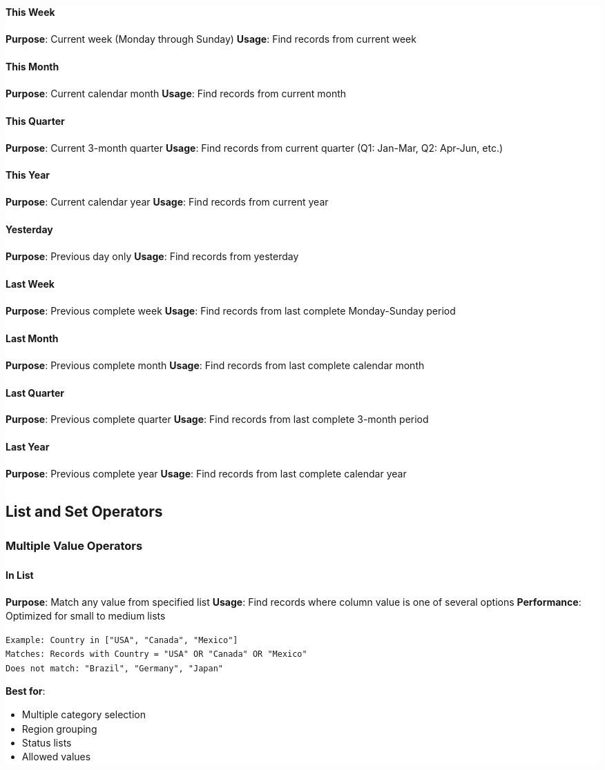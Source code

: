 #### This Week
**Purpose**: Current week (Monday through Sunday)
**Usage**: Find records from current week

#### This Month
**Purpose**: Current calendar month
**Usage**: Find records from current month

#### This Quarter
**Purpose**: Current 3-month quarter
**Usage**: Find records from current quarter (Q1: Jan-Mar, Q2: Apr-Jun, etc.)

#### This Year
**Purpose**: Current calendar year
**Usage**: Find records from current year

#### Yesterday
**Purpose**: Previous day only
**Usage**: Find records from yesterday

#### Last Week
**Purpose**: Previous complete week
**Usage**: Find records from last complete Monday-Sunday period

#### Last Month
**Purpose**: Previous complete month
**Usage**: Find records from last complete calendar month

#### Last Quarter
**Purpose**: Previous complete quarter
**Usage**: Find records from last complete 3-month period

#### Last Year
**Purpose**: Previous complete year
**Usage**: Find records from last complete calendar year

## List and Set Operators

### Multiple Value Operators

#### In List
**Purpose**: Match any value from specified list
**Usage**: Find records where column value is one of several options
**Performance**: Optimized for small to medium lists

```
Example: Country in ["USA", "Canada", "Mexico"]
Matches: Records with Country = "USA" OR "Canada" OR "Mexico"
Does not match: "Brazil", "Germany", "Japan"
```

**Best for**:
- Multiple category selection
- Region grouping
- Status lists
- Allowed values
